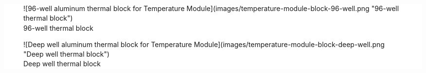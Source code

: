 <figure markdown>
![96-well aluminum thermal block for Temperature Module](images/temperature-module-block-96-well.png "96-well thermal block")
<figcaption>96-well thermal block</figcaption>
</figure>

<figure markdown>
![Deep well aluminum thermal block for Temperature Module](images/temperature-module-block-deep-well.png "Deep well thermal block")
<figcaption>Deep well thermal block</figcaption>
</figure>

